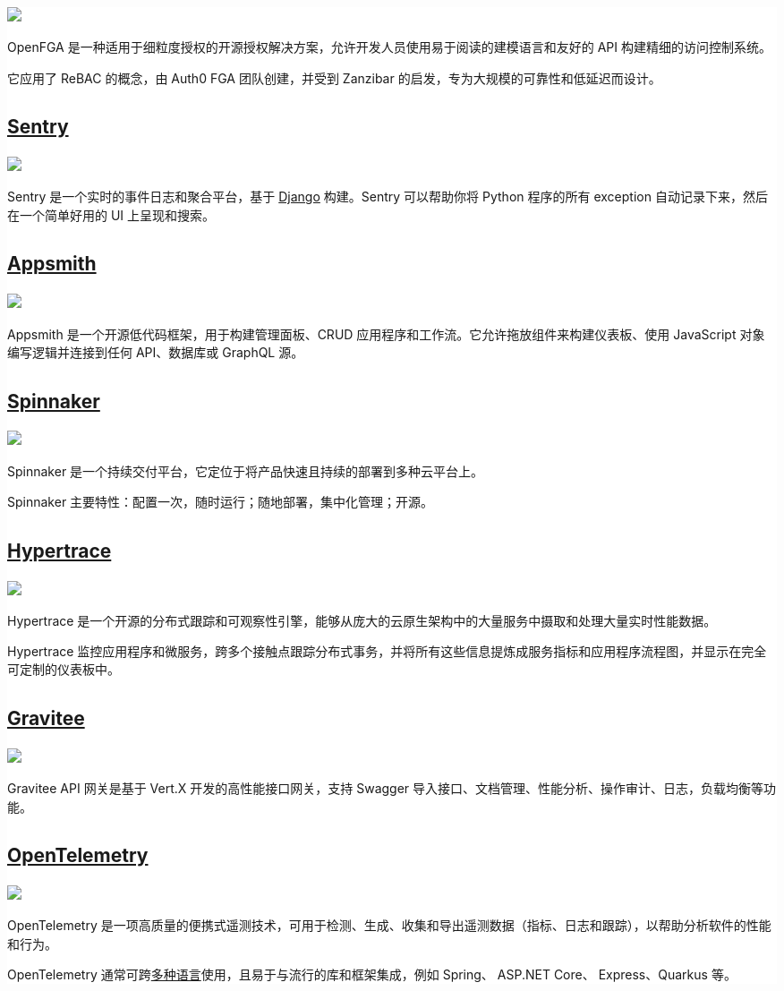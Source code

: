 ![](https://oscimg.oschina.net/oscnet/up-aeac60ba45e1dd0d876a6364e80813e2868.webp)

OpenFGA 是一种适用于细粒度授权的开源授权解决方案，允许开发人员使用易于阅读的建模语言和友好的 API 构建精细的访问控制系统。

它应用了 ReBAC 的概念，由 Auth0 FGA 团队创建，并受到 Zanzibar 的启发，专为大规模的可靠性和低延迟而设计。

## [**Sentry**](https://www.oschina.net/p/sentry)

![](https://oscimg.oschina.net/oscnet/up-7e36d91bdd4645cfb3611bd22291ee24cd4.webp)

Sentry 是一个实时的事件日志和聚合平台，基于 [Django](http://www.oschina.net/p/django) 构建。Sentry 可以帮助你将 Python 程序的所有 exception 自动记录下来，然后在一个简单好用的 UI 上呈现和搜索。

## [**Appsmith**](https://www.oschina.net/p/appsmith)

**![](https://oscimg.oschina.net/oscnet/up-d31819caf99e4bcf5832a7bf8bf156c4b94.webp)**

Appsmith 是一个开源低代码框架，用于构建管理面板、CRUD 应用程序和工作流。它允许拖放组件来构建仪表板、使用 JavaScript 对象编写逻辑并连接到任何 API、数据库或 GraphQL 源。

## [**Spinnaker**](https://www.oschina.net/p/spinnaker)

**![](https://oscimg.oschina.net/oscnet/up-7ca8adfb62a2c32556bd29de9f88b1e1b5f.webp)**

Spinnaker 是一个持续交付平台，它定位于将产品快速且持续的部署到多种云平台上。

Spinnaker 主要特性：配置一次，随时运行；随地部署，集中化管理；开源。

## [Hypertrace](https://www.oschina.net/action/GoToLink?url=https%3A%2F%2Fwww.hypertrace.org%2F)

![](https://oscimg.oschina.net/oscnet/up-caac15dbf83d6e2dd49f96a204ef02c20f0.webp)

Hypertrace 是一个开源的分布式跟踪和可观察性引擎，能够从庞大的云原生架构中的大量服务中摄取和处理大量实时性能数据。

Hypertrace 监控应用程序和微服务，跨多个接触点跟踪分布式事务，并将所有这些信息提炼成服务指标和应用程序流程图，并显示在完全可定制的仪表板中。

## [**Gravitee**](https://www.oschina.net/p/gravitee-gateway)

**![](https://oscimg.oschina.net/oscnet/up-75a10a72eea5add622d9f3441963e9420d4.webp)**

Gravitee API 网关是基于 Vert.X 开发的高性能接口网关，支持 Swagger 导入接口、文档管理、性能分析、操作审计、日志，负载均衡等功能。

## [OpenTelemetry](https://www.oschina.net/action/GoToLink?url=https%3A%2F%2Fopentelemetry.io%2F)

![](https://oscimg.oschina.net/oscnet/up-09698617ecefe25bf689c7b6a7679307f77.webp)

OpenTelemetry 是一项高质量的便携式遥测技术，可用于检测、生成、收集和导出遥测数据（指标、日志和跟踪），以帮助分析软件的性能和行为。

OpenTelemetry 通常可跨[多种语言](https://www.oschina.net/action/GoToLink?url=https%3A%2F%2Fopentelemetry.io%2Fdocs%2Finstrumentation%2F)使用，且易于与流行的库和框架集成，例如 Spring、 ASP.NET Core、 Express、Quarkus 等。
